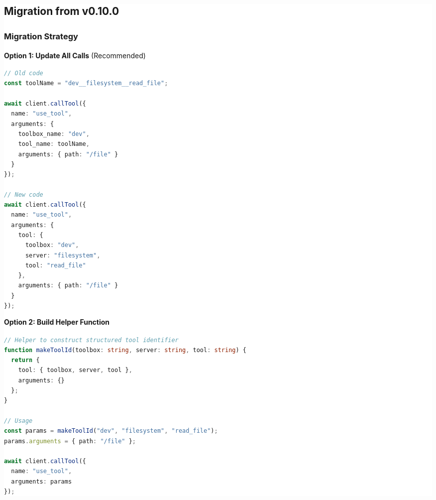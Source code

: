 
## Migration from v0.10.0

### Migration Strategy

**Option 1: Update All Calls** (Recommended)
```typescript
// Old code
const toolName = "dev__filesystem__read_file";

await client.callTool({
  name: "use_tool",
  arguments: {
    toolbox_name: "dev",
    tool_name: toolName,
    arguments: { path: "/file" }
  }
});

// New code
await client.callTool({
  name: "use_tool",
  arguments: {
    tool: {
      toolbox: "dev",
      server: "filesystem",
      tool: "read_file"
    },
    arguments: { path: "/file" }
  }
});
```

**Option 2: Build Helper Function**
```typescript
// Helper to construct structured tool identifier
function makeToolId(toolbox: string, server: string, tool: string) {
  return {
    tool: { toolbox, server, tool },
    arguments: {}
  };
}

// Usage
const params = makeToolId("dev", "filesystem", "read_file");
params.arguments = { path: "/file" };

await client.callTool({
  name: "use_tool",
  arguments: params
});
```
